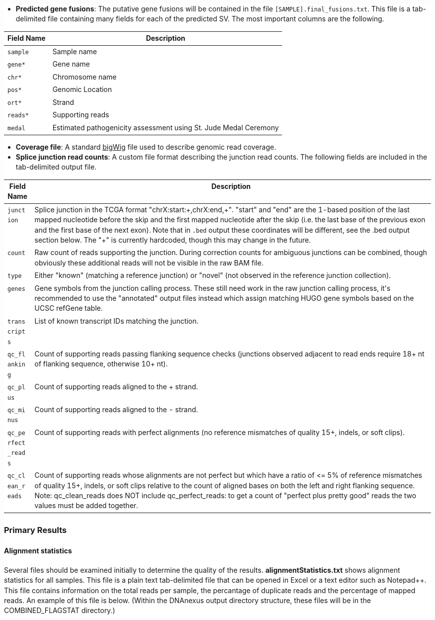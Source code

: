 * **Predicted gene fusions**: The putative gene fusions will be
  contained in the file `[SAMPLE].final_fusions.txt`. This file is a
  tab-delimited file containing many fields for each of the predicted
  SV. The most important columns are the following.

| Field Name | Description |
|--|--|
| `sample` | Sample name |
| `gene*` | Gene name |
| `chr*` | Chromosome name |
| `pos*` | Genomic Location |
| `ort*` | Strand |
| `reads*` | Supporting reads |
| `medal` | Estimated pathogenicity assessment using St. Jude Medal Ceremony |

* **Coverage file**: A standard
    [bigWig](https://genome.ucsc.edu/goldenpath/help/bigWig.html) file
    used to describe genomic read coverage.
* **Splice junction read counts**: A custom file format describing the
    junction read counts. The following fields are included in the
    tab-delimited output file.

| Field Name  | Description |
|--|--|
| `junction` | Splice junction in the TCGA format "chrX:start:+,chrX:end,+". "start" and "end" are the 1-based position of the last mapped nucleotide before the skip and the first mapped nucleotide after the skip (i.e. the last base of the previous exon and the first base of the next exon). Note that in `.bed` output these coordinates will be different, see the .bed output section below. The "+" is currently hardcoded, though this may change in the future. |
| `count` | Raw count of reads supporting the junction. During correction counts for ambiguous junctions can be combined, though obviously these additional reads will not be visible in the raw BAM file. |
| `type` | Either "known" (matching a reference junction) or "novel" (not observed in the reference junction collection). |
| `genes` | Gene symbols from the junction calling process. These still need work in the raw junction calling process, it's recommended to use the "annotated" output files instead which assign matching HUGO gene symbols based on the UCSC refGene table. |
| `transcripts` | List of known transcript IDs matching the junction. |
| `qc_flanking` | Count of supporting reads passing flanking sequence checks (junctions observed adjacent to read ends require 18+ nt of flanking sequence, otherwise 10+ nt). |
| `qc_plus` | Count of supporting reads aligned to the + strand. |
| `qc_minus` | Count of supporting reads aligned to the - strand. |
| `qc_perfect_reads` | Count of supporting reads with perfect alignments (no reference mismatches of quality 15+, indels, or soft clips). |
| `qc_clean_reads` | Count of supporting reads whose alignments are not perfect but which have a ratio of <= 5% of reference mismatches of quality 15+, indels, or soft clips relative to the count of aligned bases on both the left and right flanking sequence. Note: qc_clean_reads does NOT include qc_perfect_reads: to get a count of "perfect plus pretty good" reads the two values must be added together. |

### Primary Results

#### Alignment statistics

Several files should be examined initially to determine the quality of
the results. **alignmentStatistics.txt** shows alignment statistics for
all samples. This file is a plain text tab-delimited file that can be
opened in Excel or a text editor such as Notepad++. This file contains
information on the total reads per sample, the percantage of duplicate
reads and the percentage of mapped reads. An example of this file is
below. (Within the DNAnexus output directory structure, these files will
be in the COMBINED\_FLAGSTAT directory.)
